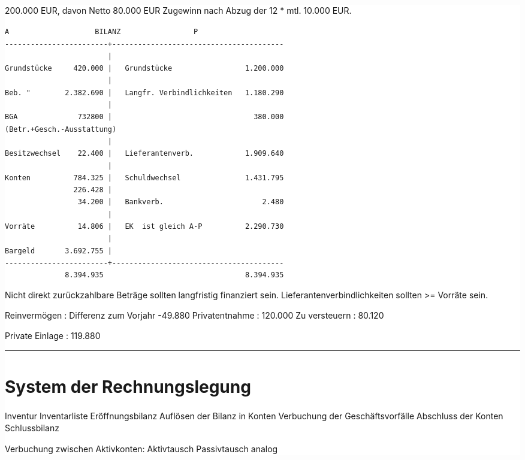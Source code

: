 200.000 EUR, davon Netto 80.000 EUR Zugewinn nach Abzug der 12 * mtl. 10.000 EUR.

	A					 BILANZ					P
	------------------------+----------------------------------------
							|
	Grundstücke		420.000	|	Grundstücke					1.200.000
							|
	Beb. "		  2.382.690	|	Langfr. Verbindlichkeiten	1.180.290
							|
	BGA				 732800	|								  380.000
	(Betr.+Gesch.-Ausstattung)
							|
	Besitzwechsel	 22.400	|	Lieferantenverb.			1.909.640
							|
	Konten			784.325	|	Schuldwechsel				1.431.795
					226.428	|
					 34.200 |	Bankverb.						2.480
							|
	Vorräte			 14.806	|	EK	ist gleich A-P			2.290.730
							|
	Bargeld		  3.692.755	|
	------------------------+----------------------------------------
				  8.394.935									8.394.935

Nicht direkt zurückzahlbare Beträge sollten langfristig finanziert sein.
Lieferantenverbindlichkeiten sollten >= Vorräte sein.

Reinvermögen	: 	Differenz zum Vorjahr 	-49.880
Privatentnahme	:							120.000
Zu versteuern	: 							 80.120

Private Einlage :							119.880

__________________________________________________

# System der Rechnungslegung

Inventur
Inventarliste
Eröffnungsbilanz
Auflösen der Bilanz in Konten
Verbuchung der Geschäftsvorfälle
Abschluss der Konten
Schlussbilanz

Verbuchung zwischen Aktivkonten: Aktivtausch
Passivtausch analog
